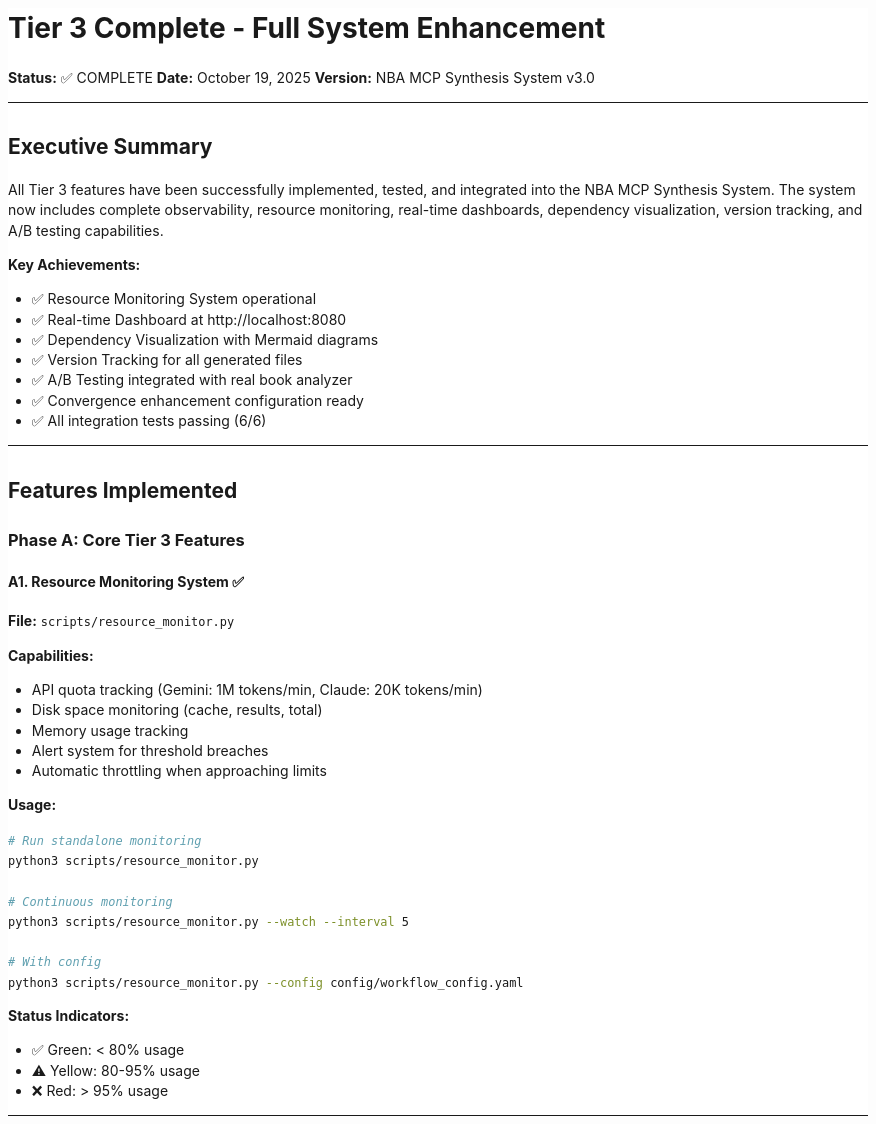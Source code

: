# Tier 3 Complete - Full System Enhancement

**Status:** ✅ COMPLETE
**Date:** October 19, 2025
**Version:** NBA MCP Synthesis System v3.0

---

## Executive Summary

All Tier 3 features have been successfully implemented, tested, and integrated into the NBA MCP Synthesis System. The system now includes complete observability, resource monitoring, real-time dashboards, dependency visualization, version tracking, and A/B testing capabilities.

**Key Achievements:**
- ✅ Resource Monitoring System operational
- ✅ Real-time Dashboard at http://localhost:8080
- ✅ Dependency Visualization with Mermaid diagrams
- ✅ Version Tracking for all generated files
- ✅ A/B Testing integrated with real book analyzer
- ✅ Convergence enhancement configuration ready
- ✅ All integration tests passing (6/6)

---

## Features Implemented

### Phase A: Core Tier 3 Features

#### A1. Resource Monitoring System ✅
**File:** `scripts/resource_monitor.py`

**Capabilities:**
- API quota tracking (Gemini: 1M tokens/min, Claude: 20K tokens/min)
- Disk space monitoring (cache, results, total)
- Memory usage tracking
- Alert system for threshold breaches
- Automatic throttling when approaching limits

**Usage:**
```bash
# Run standalone monitoring
python3 scripts/resource_monitor.py

# Continuous monitoring
python3 scripts/resource_monitor.py --watch --interval 5

# With config
python3 scripts/resource_monitor.py --config config/workflow_config.yaml
```

**Status Indicators:**
- ✅ Green: < 80% usage
- ⚠️ Yellow: 80-95% usage
- ❌ Red: > 95% usage

---